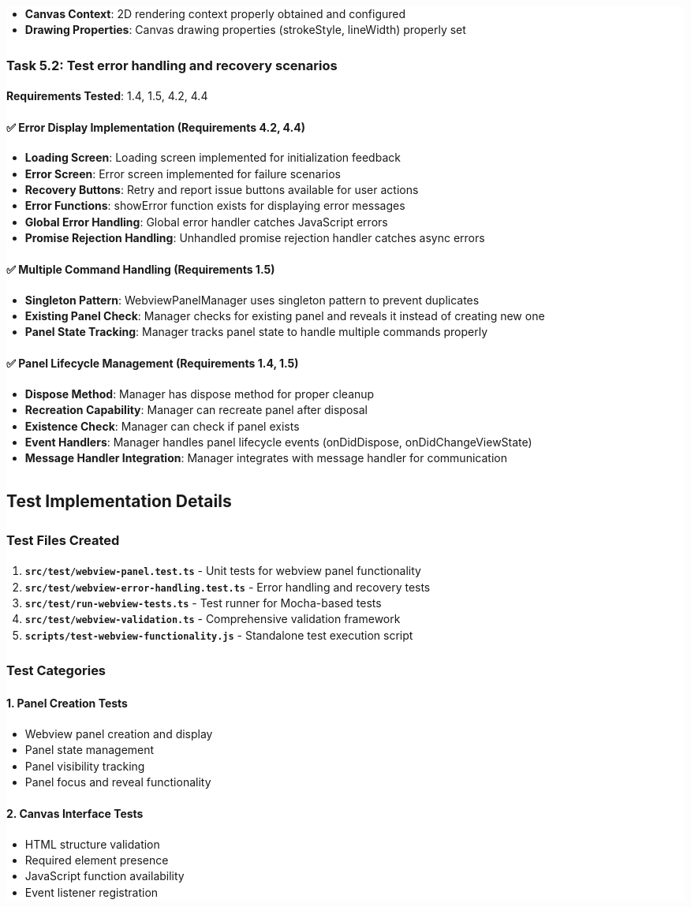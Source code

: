 - **Canvas Context**: 2D rendering context properly obtained and configured
- **Drawing Properties**: Canvas drawing properties (strokeStyle, lineWidth) properly set

### Task 5.2: Test error handling and recovery scenarios
**Requirements Tested**: 1.4, 1.5, 4.2, 4.4

#### ✅ Error Display Implementation (Requirements 4.2, 4.4)
- **Loading Screen**: Loading screen implemented for initialization feedback
- **Error Screen**: Error screen implemented for failure scenarios
- **Recovery Buttons**: Retry and report issue buttons available for user actions
- **Error Functions**: showError function exists for displaying error messages
- **Global Error Handling**: Global error handler catches JavaScript errors
- **Promise Rejection Handling**: Unhandled promise rejection handler catches async errors

#### ✅ Multiple Command Handling (Requirements 1.5)
- **Singleton Pattern**: WebviewPanelManager uses singleton pattern to prevent duplicates
- **Existing Panel Check**: Manager checks for existing panel and reveals it instead of creating new one
- **Panel State Tracking**: Manager tracks panel state to handle multiple commands properly

#### ✅ Panel Lifecycle Management (Requirements 1.4, 1.5)
- **Dispose Method**: Manager has dispose method for proper cleanup
- **Recreation Capability**: Manager can recreate panel after disposal
- **Existence Check**: Manager can check if panel exists
- **Event Handlers**: Manager handles panel lifecycle events (onDidDispose, onDidChangeViewState)
- **Message Handler Integration**: Manager integrates with message handler for communication

## Test Implementation Details

### Test Files Created
1. **`src/test/webview-panel.test.ts`** - Unit tests for webview panel functionality
2. **`src/test/webview-error-handling.test.ts`** - Error handling and recovery tests
3. **`src/test/run-webview-tests.ts`** - Test runner for Mocha-based tests
4. **`src/test/webview-validation.ts`** - Comprehensive validation framework
5. **`scripts/test-webview-functionality.js`** - Standalone test execution script

### Test Categories

#### 1. Panel Creation Tests
- Webview panel creation and display
- Panel state management
- Panel visibility tracking
- Panel focus and reveal functionality

#### 2. Canvas Interface Tests
- HTML structure validation
- Required element presence
- JavaScript function availability
- Event listener registration
